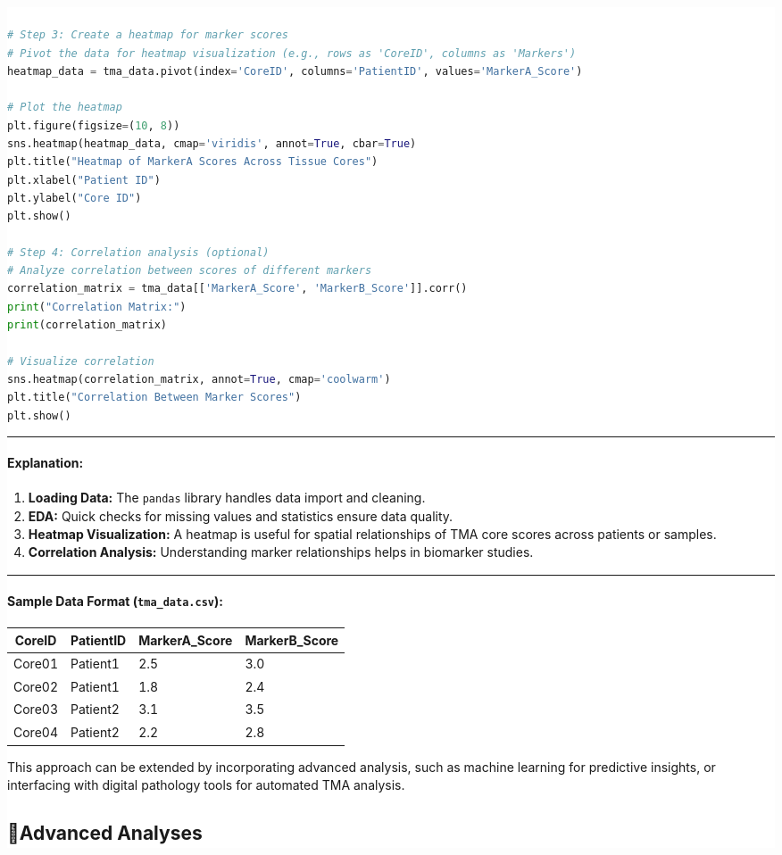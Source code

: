 ```python

# Step 3: Create a heatmap for marker scores
# Pivot the data for heatmap visualization (e.g., rows as 'CoreID', columns as 'Markers')
heatmap_data = tma_data.pivot(index='CoreID', columns='PatientID', values='MarkerA_Score')

# Plot the heatmap
plt.figure(figsize=(10, 8))
sns.heatmap(heatmap_data, cmap='viridis', annot=True, cbar=True)
plt.title("Heatmap of MarkerA Scores Across Tissue Cores")
plt.xlabel("Patient ID")
plt.ylabel("Core ID")
plt.show()

# Step 4: Correlation analysis (optional)
# Analyze correlation between scores of different markers
correlation_matrix = tma_data[['MarkerA_Score', 'MarkerB_Score']].corr()
print("Correlation Matrix:")
print(correlation_matrix)

# Visualize correlation
sns.heatmap(correlation_matrix, annot=True, cmap='coolwarm')
plt.title("Correlation Between Marker Scores")
plt.show()
```

------

#### Explanation:

1. **Loading Data:** The `pandas` library handles data import and cleaning.
2. **EDA:** Quick checks for missing values and statistics ensure data quality.
3. **Heatmap Visualization:** A heatmap is useful for spatial relationships of TMA core scores across patients or samples.
4. **Correlation Analysis:** Understanding marker relationships helps in biomarker studies.

------

#### Sample Data Format (`tma_data.csv`):

| CoreID | PatientID | MarkerA_Score | MarkerB_Score |
| ------ | --------- | ------------- | ------------- |
| Core01 | Patient1  | 2.5           | 3.0           |
| Core02 | Patient1  | 1.8           | 2.4           |
| Core03 | Patient2  | 3.1           | 3.5           |
| Core04 | Patient2  | 2.2           | 2.8           |

This approach can be extended by incorporating advanced analysis, such as machine learning for predictive insights, or interfacing with digital pathology tools for automated TMA analysis. 

## :herb:Advanced Analyses 
